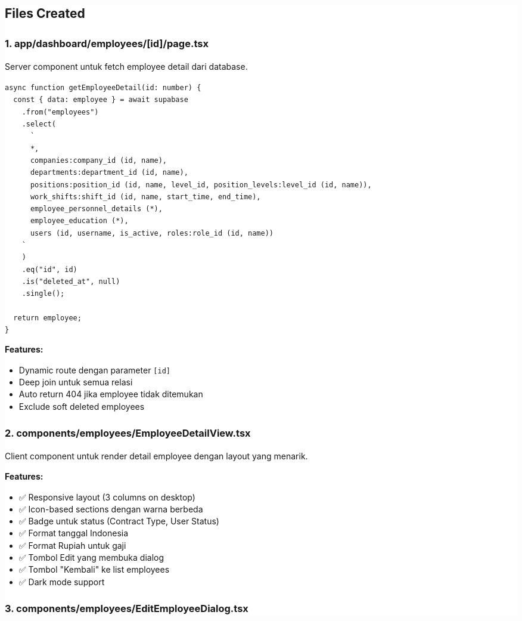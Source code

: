## Files Created

### 1. **app/dashboard/employees/[id]/page.tsx**

Server component untuk fetch employee detail dari database.

```tsx
async function getEmployeeDetail(id: number) {
  const { data: employee } = await supabase
    .from("employees")
    .select(
      `
      *,
      companies:company_id (id, name),
      departments:department_id (id, name),
      positions:position_id (id, name, level_id, position_levels:level_id (id, name)),
      work_shifts:shift_id (id, name, start_time, end_time),
      employee_personnel_details (*),
      employee_education (*),
      users (id, username, is_active, roles:role_id (id, name))
    `
    )
    .eq("id", id)
    .is("deleted_at", null)
    .single();

  return employee;
}
```

**Features:**

- Dynamic route dengan parameter `[id]`
- Deep join untuk semua relasi
- Auto return 404 jika employee tidak ditemukan
- Exclude soft deleted employees

### 2. **components/employees/EmployeeDetailView.tsx**

Client component untuk render detail employee dengan layout yang menarik.

**Features:**

- ✅ Responsive layout (3 columns on desktop)
- ✅ Icon-based sections dengan warna berbeda
- ✅ Badge untuk status (Contract Type, User Status)
- ✅ Format tanggal Indonesia
- ✅ Format Rupiah untuk gaji
- ✅ Tombol Edit yang membuka dialog
- ✅ Tombol "Kembali" ke list employees
- ✅ Dark mode support

### 3. **components/employees/EditEmployeeDialog.tsx**
